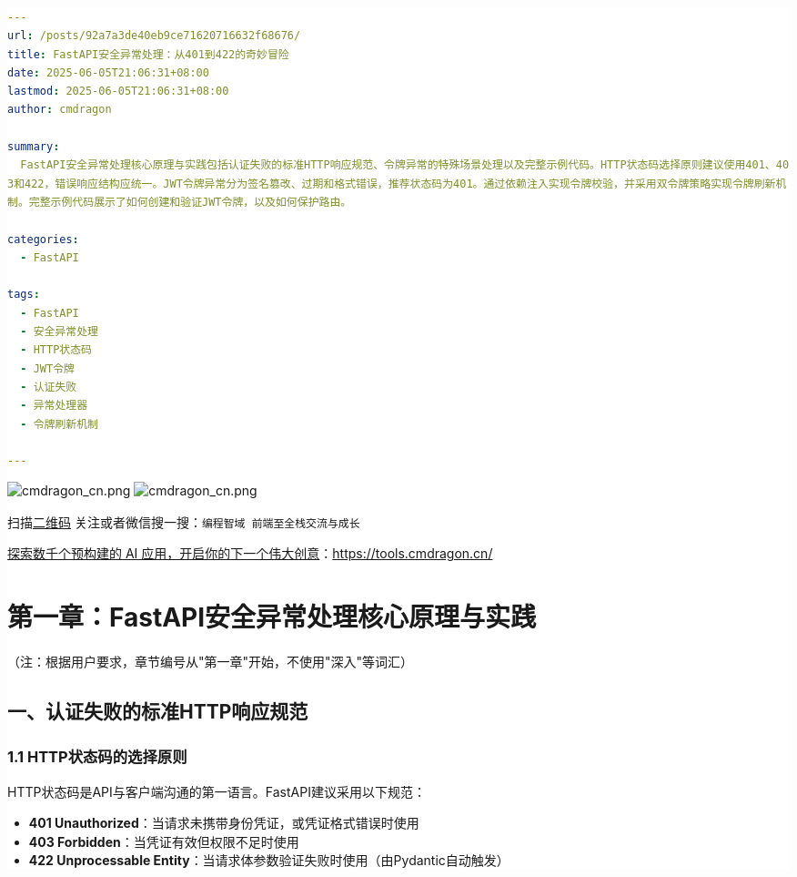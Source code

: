 ```yaml
---
url: /posts/92a7a3de40eb9ce71620716632f68676/
title: FastAPI安全异常处理：从401到422的奇妙冒险
date: 2025-06-05T21:06:31+08:00
lastmod: 2025-06-05T21:06:31+08:00
author: cmdragon

summary:
  FastAPI安全异常处理核心原理与实践包括认证失败的标准HTTP响应规范、令牌异常的特殊场景处理以及完整示例代码。HTTP状态码选择原则建议使用401、403和422，错误响应结构应统一。JWT令牌异常分为签名篡改、过期和格式错误，推荐状态码为401。通过依赖注入实现令牌校验，并采用双令牌策略实现令牌刷新机制。完整示例代码展示了如何创建和验证JWT令牌，以及如何保护路由。

categories:
  - FastAPI

tags:
  - FastAPI
  - 安全异常处理
  - HTTP状态码
  - JWT令牌
  - 认证失败
  - 异常处理器
  - 令牌刷新机制

---
```


<img src="https://static.shutu.cn/shutu/jpeg/openc8/2025-06-06/62fe048b2ef36800964804beb6de8a45.jpeg" title="cmdragon_cn.png" alt="cmdragon_cn.png"/>

<img src="https://api2.cmdragon.cn/upload/cmder/20250304_012821924.jpg" title="cmdragon_cn.png" alt="cmdragon_cn.png"/>


扫描[二维码](https://api2.cmdragon.cn/upload/cmder/20250304_012821924.jpg)
关注或者微信搜一搜：`编程智域 前端至全栈交流与成长`

[探索数千个预构建的 AI 应用，开启你的下一个伟大创意](https://tools.cmdragon.cn/zh/apps?category=ai_chat)：https://tools.cmdragon.cn/

# 第一章：FastAPI安全异常处理核心原理与实践

（注：根据用户要求，章节编号从"第一章"开始，不使用"深入"等词汇）

## 一、认证失败的标准HTTP响应规范

### 1.1 HTTP状态码的选择原则

HTTP状态码是API与客户端沟通的第一语言。FastAPI建议采用以下规范：

- **401 Unauthorized**：当请求未携带身份凭证，或凭证格式错误时使用
- **403 Forbidden**：当凭证有效但权限不足时使用
- **422 Unprocessable Entity**：当请求体参数验证失败时使用（由Pydantic自动触发）

